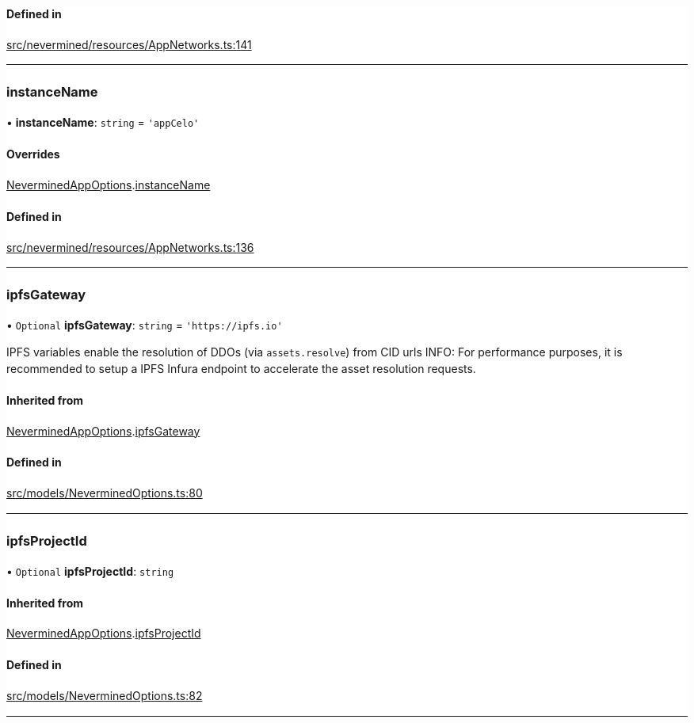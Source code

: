 #### Defined in

[src/nevermined/resources/AppNetworks.ts:141](https://github.com/nevermined-io/sdk-js/blob/5c9d0f7d6fcba54812075b53cb60060936ceb745/src/nevermined/resources/AppNetworks.ts#L141)

---

### instanceName

• **instanceName**: `string` = `'appCelo'`

#### Overrides

[NeverminedAppOptions](NeverminedAppOptions.md).[instanceName](NeverminedAppOptions.md#instancename)

#### Defined in

[src/nevermined/resources/AppNetworks.ts:136](https://github.com/nevermined-io/sdk-js/blob/5c9d0f7d6fcba54812075b53cb60060936ceb745/src/nevermined/resources/AppNetworks.ts#L136)

---

### ipfsGateway

• `Optional` **ipfsGateway**: `string` = `'https://ipfs.io'`

IPFS variables enable the resolution of DDOs (via `assets.resolve`) from CID urls
INFO: For performance purposes, it is recommended to setup a IPFS Infura endpoint to accelerate
the asset resolution requests.

#### Inherited from

[NeverminedAppOptions](NeverminedAppOptions.md).[ipfsGateway](NeverminedAppOptions.md#ipfsgateway)

#### Defined in

[src/models/NeverminedOptions.ts:80](https://github.com/nevermined-io/sdk-js/blob/5c9d0f7d6fcba54812075b53cb60060936ceb745/src/models/NeverminedOptions.ts#L80)

---

### ipfsProjectId

• `Optional` **ipfsProjectId**: `string`

#### Inherited from

[NeverminedAppOptions](NeverminedAppOptions.md).[ipfsProjectId](NeverminedAppOptions.md#ipfsprojectid)

#### Defined in

[src/models/NeverminedOptions.ts:82](https://github.com/nevermined-io/sdk-js/blob/5c9d0f7d6fcba54812075b53cb60060936ceb745/src/models/NeverminedOptions.ts#L82)

---